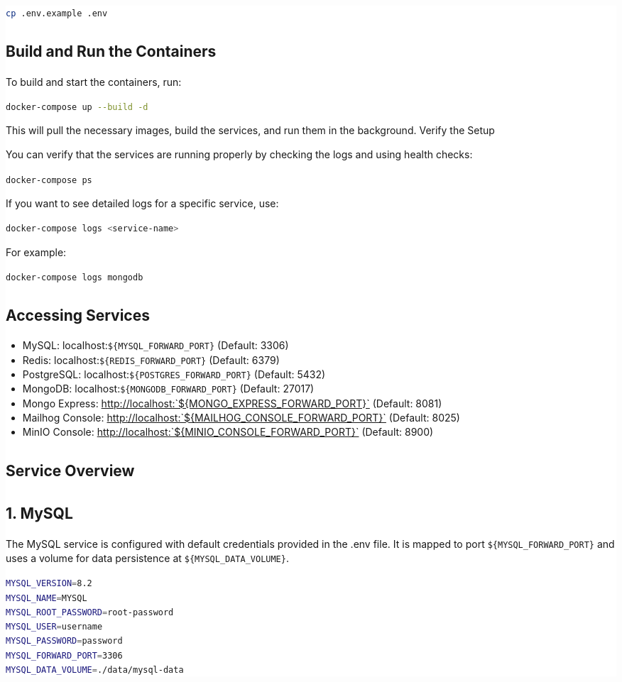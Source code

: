 ```bash
cp .env.example .env
```

## Build and Run the Containers

To build and start the containers, run:

```bash
docker-compose up --build -d
```

This will pull the necessary images, build the services, and run them in the background.
Verify the Setup

You can verify that the services are running properly by checking the logs and using health checks:

```bash
docker-compose ps
```

If you want to see detailed logs for a specific service, use:

```bash
docker-compose logs <service-name>
```

For example:

```bash
docker-compose logs mongodb
```

## Accessing Services

- MySQL: localhost:`${MYSQL_FORWARD_PORT}` (Default: 3306)
- Redis: localhost:`${REDIS_FORWARD_PORT}` (Default: 6379)
- PostgreSQL: localhost:`${POSTGRES_FORWARD_PORT}` (Default: 5432)
- MongoDB: localhost:`${MONGODB_FORWARD_PORT}` (Default: 27017)
- Mongo Express: <http://localhost:`${MONGO_EXPRESS_FORWARD_PORT}`> (Default: 8081)
- Mailhog Console: <http://localhost:`${MAILHOG_CONSOLE_FORWARD_PORT}`> (Default: 8025)
- MinIO Console: <http://localhost:`${MINIO_CONSOLE_FORWARD_PORT}`> (Default: 8900)

## Service Overview

## 1. MySQL

The MySQL service is configured with default credentials provided in the .env file. It is mapped to port `${MYSQL_FORWARD_PORT}` and uses a volume for data persistence at `${MYSQL_DATA_VOLUME}`.

```bash
MYSQL_VERSION=8.2
MYSQL_NAME=MYSQL
MYSQL_ROOT_PASSWORD=root-password
MYSQL_USER=username
MYSQL_PASSWORD=password
MYSQL_FORWARD_PORT=3306
MYSQL_DATA_VOLUME=./data/mysql-data
```
